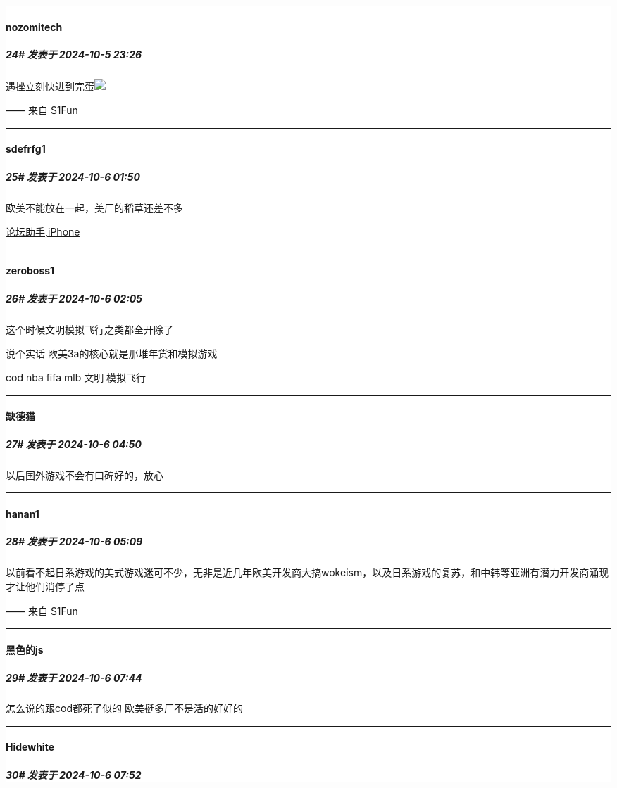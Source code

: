 *****

####  nozomitech  
##### 24#       发表于 2024-10-5 23:26

遇挫立刻快进到完蛋<img src="https://static.saraba1st.com/image/smiley/face2017/049.png" referrerpolicy="no-referrer">

—— 来自 [S1Fun](https://s1fun.koalcat.com)

*****

####  sdefrfg1  
##### 25#       发表于 2024-10-6 01:50

欧美不能放在一起，美厂的稻草还差不多

[论坛助手,iPhone](https://bbs.saraba1st.com/2b/forum.php?mod=viewthread&amp;tid=2029836)

*****

####  zeroboss1  
##### 26#       发表于 2024-10-6 02:05

这个时候文明模拟飞行之类都全开除了

说个实话 欧美3a的核心就是那堆年货和模拟游戏 

cod nba fifa mlb 文明 模拟飞行 

*****

####  缺德猫  
##### 27#       发表于 2024-10-6 04:50

以后国外游戏不会有口碑好的，放心

*****

####  hanan1  
##### 28#       发表于 2024-10-6 05:09

以前看不起日系游戏的美式游戏迷可不少，无非是近几年欧美开发商大搞wokeism，以及日系游戏的复苏，和中韩等亚洲有潜力开发商涌现才让他们消停了点

—— 来自 [S1Fun](https://s1fun.koalcat.com)

*****

####  黑色的js  
##### 29#       发表于 2024-10-6 07:44

怎么说的跟cod都死了似的 欧美挺多厂不是活的好好的

*****

####  Hidewhite  
##### 30#       发表于 2024-10-6 07:52
